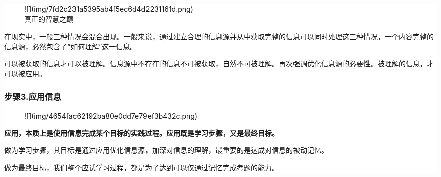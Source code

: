 <figure data-size="normal">![](img/7fd2c231a5395ab4f5ec6d4d2231161d.png)

<figcaption>真正的智慧之巅</figcaption>

</figure>

在现实中，一般三种情况会混合出现。一般来说，通过建立合理的信息源并从中获取完整的信息可以同时处理这三种情况，一个内容完整的信息源，必然包含了“如何理解”这一信息。

可以被获取的信息才可以被理解。信息源中不存在的信息不可被获取，自然不可被理解。再次强调优化信息源的必要性。被理解的信息，才可以被应用。

### 步骤3.应用信息

<figure data-size="normal">![](img/4654fac62192ba80e0dd7e79ef3b432c.png)</figure>

**应用，本质上是使用信息完成某个目标的实践过程。应用既是学习步骤，又是最终目标。**

做为学习步骤，其目标是通过应用优化信息源，加深对信息的理解，最重要的是达成对信息的被动记忆。

做为最终目标，我们整个应试学习过程，都是为了达到可以仅通过记忆完成考题的能力。

